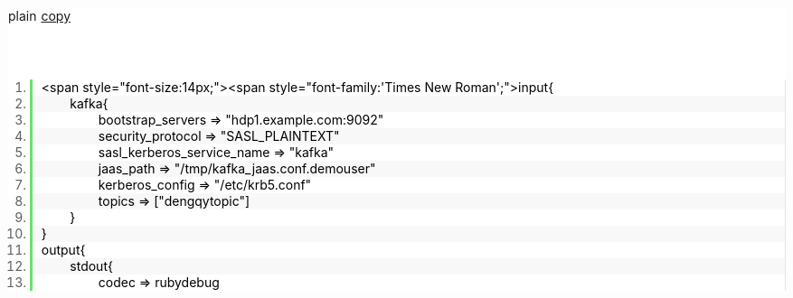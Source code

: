plain</a><span> <a href="https://blog.csdn.net/Remoa_Dengqinyi/article/details/77902391#" rel="nofollow" class="CopyToClipboard" title="copy" style='background-image:url("https://csdnimg.cn/release/phoenix/images/ico_copy.gif");background-position:left top;background-repeat:no-repeat;background-color:inherit;border:none;padding:1px;margin:0px 10px 0px 0px;width:16px;height:16px;text-indent:-2000px;'>copy</a></span><div style="padding:0px;margin:0px;width:16px;height:16px;"></div><div style="padding:0px;margin:0px;width:16px;height:16px;"></div><span></span></div></div><ol start="1" style="border-top:none;border-right:1px solid rgb(231,229,220);border-bottom:none;border-left:none;background-color:rgb(255,255,255);color:rgb(92,92,92);"><li class="alt" style="border-top:none;border-right:none;border-bottom:none;border-left:3px solid rgb(108,226,108);color:inherit;line-height:18px;padding:0px 3px 0px 10px;margin-right:0px;margin-bottom:0px;list-style-position:outside;"><span style="margin:0px;padding:0px;border:none;color:#000000;background-color:inherit;"><span style="margin:0px;padding:0px;border:none;background-color:inherit;">&lt;span style="font-size:14px;"&gt;&lt;span style="font-family:'Times New Roman';"&gt;input{  </span></span></li><li style="border-top:none;border-right:none;border-bottom:none;border-left:3px solid rgb(108,226,108);background-color:rgb(248,248,248);line-height:18px;padding:0px 3px 0px 10px;margin-right:0px;margin-bottom:0px;list-style-position:outside;"><span style="margin:0px;padding:0px;border:none;color:#000000;background-color:inherit;">        kafka{  </span></li><li class="alt" style="border-top:none;border-right:none;border-bottom:none;border-left:3px solid rgb(108,226,108);color:inherit;line-height:18px;padding:0px 3px 0px 10px;margin-right:0px;margin-bottom:0px;list-style-position:outside;"><span style="margin:0px;padding:0px;border:none;color:#000000;background-color:inherit;">                bootstrap_servers =&gt; "hdp1.example.com:9092"  </span></li><li style="border-top:none;border-right:none;border-bottom:none;border-left:3px solid rgb(108,226,108);background-color:rgb(248,248,248);line-height:18px;padding:0px 3px 0px 10px;margin-right:0px;margin-bottom:0px;list-style-position:outside;"><span style="margin:0px;padding:0px;border:none;color:#000000;background-color:inherit;">                security_protocol =&gt; "SASL_PLAINTEXT"  </span></li><li class="alt" style="border-top:none;border-right:none;border-bottom:none;border-left:3px solid rgb(108,226,108);color:inherit;line-height:18px;padding:0px 3px 0px 10px;margin-right:0px;margin-bottom:0px;list-style-position:outside;"><span style="margin:0px;padding:0px;border:none;color:#000000;background-color:inherit;">                sasl_kerberos_service_name =&gt; "kafka"  </span></li><li style="border-top:none;border-right:none;border-bottom:none;border-left:3px solid rgb(108,226,108);background-color:rgb(248,248,248);line-height:18px;padding:0px 3px 0px 10px;margin-right:0px;margin-bottom:0px;list-style-position:outside;"><span style="margin:0px;padding:0px;border:none;color:#000000;background-color:inherit;">                jaas_path =&gt; "/tmp/kafka_jaas.conf.demouser"  </span></li><li class="alt" style="border-top:none;border-right:none;border-bottom:none;border-left:3px solid rgb(108,226,108);color:inherit;line-height:18px;padding:0px 3px 0px 10px;margin-right:0px;margin-bottom:0px;list-style-position:outside;"><span style="margin:0px;padding:0px;border:none;color:#000000;background-color:inherit;">                kerberos_config =&gt; "/etc/krb5.conf"  </span></li><li style="border-top:none;border-right:none;border-bottom:none;border-left:3px solid rgb(108,226,108);background-color:rgb(248,248,248);line-height:18px;padding:0px 3px 0px 10px;margin-right:0px;margin-bottom:0px;list-style-position:outside;"><span style="margin:0px;padding:0px;border:none;color:#000000;background-color:inherit;">                topics =&gt; ["dengqytopic"]  </span></li><li class="alt" style="border-top:none;border-right:none;border-bottom:none;border-left:3px solid rgb(108,226,108);color:inherit;line-height:18px;padding:0px 3px 0px 10px;margin-right:0px;margin-bottom:0px;list-style-position:outside;"><span style="margin:0px;padding:0px;border:none;color:#000000;background-color:inherit;">        }  </span></li><li style="border-top:none;border-right:none;border-bottom:none;border-left:3px solid rgb(108,226,108);background-color:rgb(248,248,248);line-height:18px;padding:0px 3px 0px 10px;margin-right:0px;margin-bottom:0px;list-style-position:outside;"><span style="margin:0px;padding:0px;border:none;color:#000000;background-color:inherit;">}  </span></li><li class="alt" style="border-top:none;border-right:none;border-bottom:none;border-left:3px solid rgb(108,226,108);color:inherit;line-height:18px;padding:0px 3px 0px 10px;margin-right:0px;margin-bottom:0px;list-style-position:outside;"><span style="margin:0px;padding:0px;border:none;color:#000000;background-color:inherit;">output{  </span></li><li style="border-top:none;border-right:none;border-bottom:none;border-left:3px solid rgb(108,226,108);background-color:rgb(248,248,248);line-height:18px;padding:0px 3px 0px 10px;margin-right:0px;margin-bottom:0px;list-style-position:outside;"><span style="margin:0px;padding:0px;border:none;color:#000000;background-color:inherit;">        stdout{  </span></li><li class="alt" style="border-top:none;border-right:none;border-bottom:none;border-left:3px solid rgb(108,226,108);color:inherit;line-height:18px;padding:0px 3px 0px 10px;margin-right:0px;margin-bottom:0px;list-style-position:outside;"><span style="margin:0px;padding:0px;border:none;color:#000000;background-color:inherit;">                codec =&gt; rubydebug  </span></li>